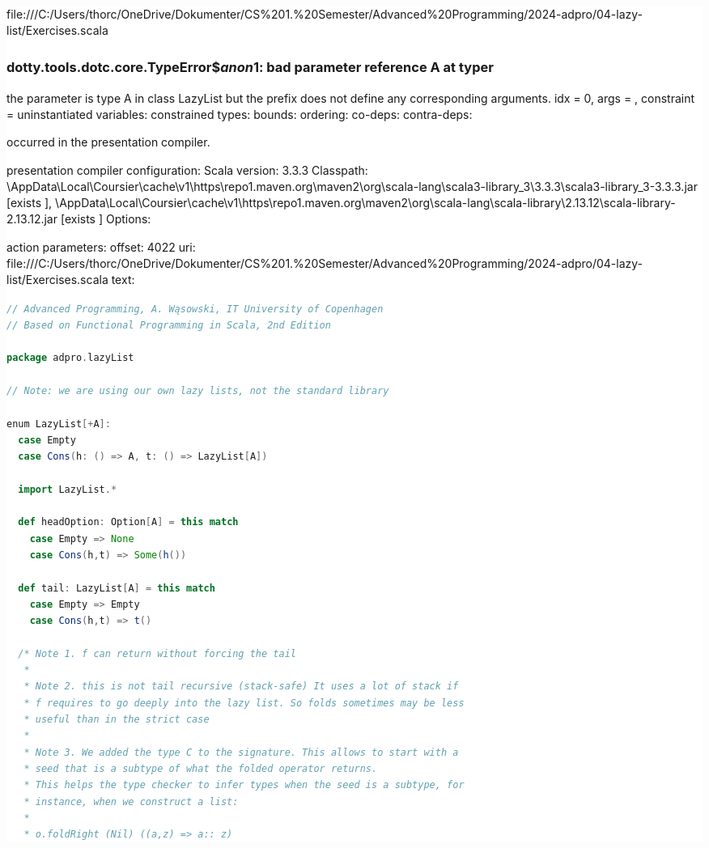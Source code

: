file:///C:/Users/thorc/OneDrive/Dokumenter/CS%201.%20Semester/Advanced%20Programming/2024-adpro/04-lazy-list/Exercises.scala
### dotty.tools.dotc.core.TypeError$$anon$1: bad parameter reference A at typer
the parameter is type A in class LazyList but the prefix <noprefix>
does not define any corresponding arguments.
idx = 0, args = ,
constraint =  uninstantiated variables:
 constrained types:
 bounds:
 ordering:
 co-deps:
 contra-deps:


occurred in the presentation compiler.

presentation compiler configuration:
Scala version: 3.3.3
Classpath:
<HOME>\AppData\Local\Coursier\cache\v1\https\repo1.maven.org\maven2\org\scala-lang\scala3-library_3\3.3.3\scala3-library_3-3.3.3.jar [exists ], <HOME>\AppData\Local\Coursier\cache\v1\https\repo1.maven.org\maven2\org\scala-lang\scala-library\2.13.12\scala-library-2.13.12.jar [exists ]
Options:



action parameters:
offset: 4022
uri: file:///C:/Users/thorc/OneDrive/Dokumenter/CS%201.%20Semester/Advanced%20Programming/2024-adpro/04-lazy-list/Exercises.scala
text:
```scala
// Advanced Programming, A. Wąsowski, IT University of Copenhagen
// Based on Functional Programming in Scala, 2nd Edition

package adpro.lazyList

// Note: we are using our own lazy lists, not the standard library

enum LazyList[+A]:
  case Empty
  case Cons(h: () => A, t: () => LazyList[A])

  import LazyList.*

  def headOption: Option[A] = this match
    case Empty => None
    case Cons(h,t) => Some(h())

  def tail: LazyList[A] = this match
    case Empty => Empty
    case Cons(h,t) => t()

  /* Note 1. f can return without forcing the tail
   *
   * Note 2. this is not tail recursive (stack-safe) It uses a lot of stack if
   * f requires to go deeply into the lazy list. So folds sometimes may be less
   * useful than in the strict case
   *
   * Note 3. We added the type C to the signature. This allows to start with a
   * seed that is a subtype of what the folded operator returns.
   * This helps the type checker to infer types when the seed is a subtype, for 
   * instance, when we construct a list:
   *
   * o.foldRight (Nil) ((a,z) => a:: z)
```